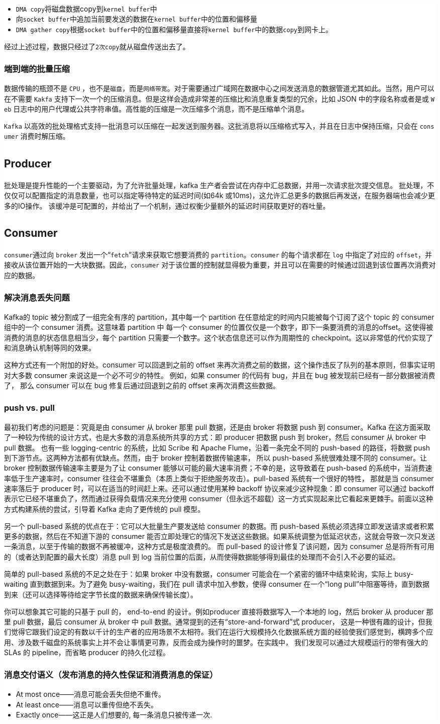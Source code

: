 - `DMA copy`将磁盘数据copy到`kernel buffer`中
- 向`socket buffer`中追加当前要发送的数据在`kernel buffer`中的位置和偏移量
- `DMA gather copy`根据`socket buffer`中的位置和偏移量直接将`kernel buffer`中的数据`copy`到网卡上。

经过上述过程，数据只经过了`2次copy`就从磁盘传送出去了。

### 端到端的批量压缩
数据传输的瓶颈不是 `CPU` ，也不是`磁盘`，而是`网络带宽`。对于需要通过广域网在数据中心之间发送消息的数据管道尤其如此。当然，用户可以在不需要 `Kakfa` 支持下一次一个的压缩消息。但是这样会造成非常差的压缩比和消息重复类型的冗余，比如 JSON 中的字段名称或者是或 `Web` 日志中的用户代理或公共字符串值。高性能的压缩是一次压缩多个消息，而不是压缩单个消息。

`Kafka` 以高效的批处理格式支持一批消息可以压缩在一起发送到服务器。这批消息将以压缩格式写入，并且在日志中保持压缩，只会在 `consumer` 消费时解压缩。


## Producer
批处理是提升性能的一个主要驱动，为了允许批量处理，kafka 生产者会尝试在内存中汇总数据，并用一次请求批次提交信息。 批处理，不仅仅可以配置指定的消息数量，也可以指定等待特定的延迟时间(如64k 或10ms)，这允许汇总更多的数据后再发送，在服务器端也会减少更多的IO操作。 该缓冲是可配置的，并给出了一个机制，通过权衡少量额外的延迟时间获取更好的吞吐量。

## Consumer
`consumer`通过向 `broker` 发出一个“`fetch`”请求来获取它想要消费的 `partition`。`consumer` 的每个请求都在 `log` 中指定了对应的 `offset`，并接收从该位置开始的一大块数据。因此，`consumer` 对于该位置的控制就显得极为重要，并且可以在需要的时候通过回退到该位置再次消费对应的数据。

### 解决消息丢失问题
Kafka的 topic 被分割成了一组完全有序的 partition，其中每一个 partition 在任意给定的时间内只能被每个订阅了这个 topic 的 consumer 组中的一个 consumer 消费。这意味着 partition 中 每一个 consumer 的位置仅仅是一个数字，即下一条要消费的消息的offset。这使得被消费的消息的状态信息相当少，每个 partition 只需要一个数字。这个状态信息还可以作为周期性的 checkpoint。这以非常低的代价实现了和消息确认机制等同的效果。

这种方式还有一个附加的好处。consumer 可以回退到之前的 offset 来再次消费之前的数据，这个操作违反了队列的基本原则，但事实证明对大多数 consumer 来说这是一个必不可少的特性。 例如，如果 consumer 的代码有 bug，并且在 bug 被发现前已经有一部分数据被消费了， 那么 consumer 可以在 bug 修复后通过回退到之前的 offset 来再次消费这些数据。

### push vs. pull
最初我们考虑的问题是：究竟是由 consumer 从 broker 那里 pull 数据，还是由 broker 将数据 push 到 consumer。Kafka 在这方面采取了一种较为传统的设计方式，也是大多数的消息系统所共享的方式：即 producer 把数据 push 到 broker，然后 consumer 从 broker 中 pull 数据。 也有一些 logging-centric 的系统，比如 Scribe 和 Apache Flume，沿着一条完全不同的 push-based 的路径，将数据 push 到下游节点。这两种方法都有优缺点。然而，由于 broker 控制着数据传输速率， 所以 push-based 系统很难处理不同的 consumer。让 broker 控制数据传输速率主要是为了让 consumer 能够以可能的最大速率消费；不幸的是，这导致着在 push-based 的系统中，当消费速率低于生产速率时，consumer 往往会不堪重负（本质上类似于拒绝服务攻击）。pull-based 系统有一个很好的特性， 那就是当 consumer 速率落后于 producer 时，可以在适当的时间赶上来。还可以通过使用某种 backoff 协议来减少这种现象：即 consumer 可以通过 backoff 表示它已经不堪重负了，然而通过获得负载情况来充分使用 consumer（但永远不超载）这一方式实现起来比它看起来更棘手。前面以这种方式构建系统的尝试，引导着 Kafka 走向了更传统的 pull 模型。

另一个 pull-based 系统的优点在于：它可以大批量生产要发送给 consumer 的数据。而 push-based 系统必须选择立即发送请求或者积累更多的数据，然后在不知道下游的 consumer 能否立即处理它的情况下发送这些数据。如果系统调整为低延迟状态，这就会导致一次只发送一条消息，以至于传输的数据不再被缓冲，这种方式是极度浪费的。 而 pull-based 的设计修复了该问题，因为 consumer 总是将所有可用的（或者达到配置的最大长度）消息 pull 到 log 当前位置的后面，从而使得数据能够得到最佳的处理而不会引入不必要的延迟。

简单的 pull-based 系统的不足之处在于：如果 broker 中没有数据，consumer 可能会在一个紧密的循环中结束轮询，实际上 busy-waiting 直到数据到来。为了避免 busy-waiting，我们在 pull 请求中加入参数，使得 consumer 在一个“long pull”中阻塞等待，直到数据到来（还可以选择等待给定字节长度的数据来确保传输长度）。

你可以想象其它可能的只基于 pull 的， end-to-end 的设计。例如producer 直接将数据写入一个本地的 log，然后 broker 从 producer 那里 pull 数据，最后 consumer 从 broker 中 pull 数据。通常提到的还有“store-and-forward”式 producer， 这是一种很有趣的设计，但我们觉得它跟我们设定的有数以千计的生产者的应用场景不太相符。我们在运行大规模持久化数据系统方面的经验使我们感觉到，横跨多个应用、涉及数千磁盘的系统事实上并不会让事情更可靠，反而会成为操作时的噩梦。在实践中， 我们发现可以通过大规模运行的带有强大的 SLAs 的 pipeline，而省略 producer 的持久化过程。

### 消息交付语义（发布消息的持久性保证和消费消息的保证）
- At most once——消息可能会丢失但绝不重传。
- At least once——消息可以重传但绝不丢失。
- Exactly once——这正是人们想要的, 每一条消息只被传递一次.
